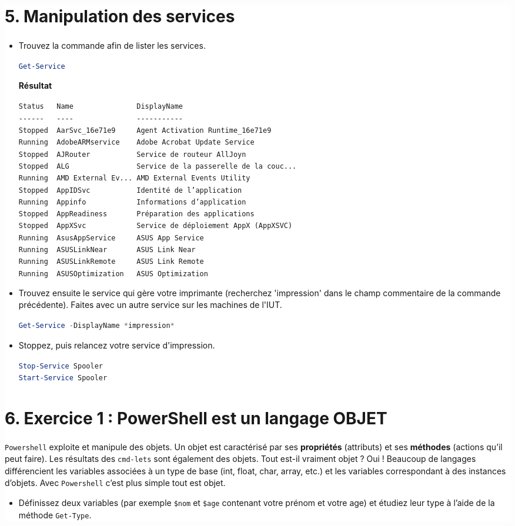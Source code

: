 # 5. Manipulation des services

* Trouvez la commande afin de lister les services.

  ```powershell
  Get-Service
  ```

  **Résultat**

  ```txt
  Status   Name               DisplayName                           
  ------   ----               -----------                           
  Stopped  AarSvc_16e71e9     Agent Activation Runtime_16e71e9      
  Running  AdobeARMservice    Adobe Acrobat Update Service          
  Stopped  AJRouter           Service de routeur AllJoyn            
  Stopped  ALG                Service de la passerelle de la couc...
  Running  AMD External Ev... AMD External Events Utility           
  Stopped  AppIDSvc           Identité de l’application             
  Running  Appinfo            Informations d’application            
  Stopped  AppReadiness       Préparation des applications          
  Stopped  AppXSvc            Service de déploiement AppX (AppXSVC) 
  Running  AsusAppService     ASUS App Service                      
  Running  ASUSLinkNear       ASUS Link Near                        
  Running  ASUSLinkRemote     ASUS Link Remote                      
  Running  ASUSOptimization   ASUS Optimization                     

  ```

* Trouvez ensuite le service qui gère votre imprimante (recherchez 'impression' dans le champ commentaire de la commande précédente). Faites avec un autre service sur les machines de l'IUT.

  ```powershell
  Get-Service -DisplayName *impression*
  ```

* Stoppez, puis relancez votre service d'impression.

  ```powershell
  Stop-Service Spooler
  Start-Service Spooler
  ```

# 6. Exercice 1 : PowerShell est un langage OBJET

`Powershell` exploite et manipule des objets. Un objet est caractérisé par ses **propriétés** (attributs) et ses **méthodes** (actions qu’il peut faire). Les résultats des `cmd-lets` sont également des objets.
Tout est-il vraiment objet ? Oui ! Beaucoup de langages différencient les variables associées à un type de base (int, float, char, array, etc.) et les variables correspondant à des instances d’objets. Avec `Powershell` c’est plus simple tout est objet.

* Définissez deux variables (par exemple `$nom` et `$age` contenant votre prénom et votre age) et étudiez leur type à l’aide de la méthode `Get-Type`.
